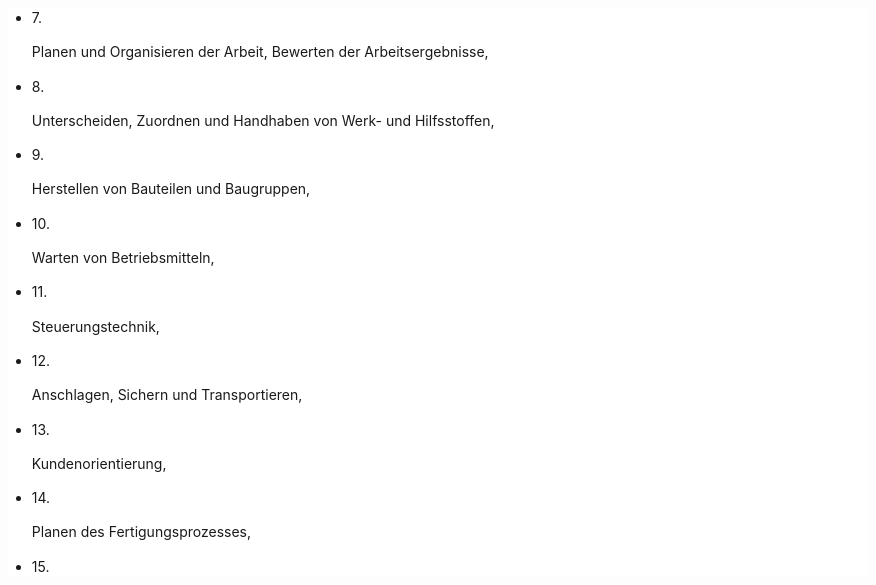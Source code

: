   - 7\.
    
    <div style="">
    
    Planen und Organisieren der Arbeit, Bewerten der Arbeitsergebnisse,
    
    </div>

  - 8\.
    
    <div style="">
    
    Unterscheiden, Zuordnen und Handhaben von Werk- und Hilfsstoffen,
    
    </div>

  - 9\.
    
    <div style="">
    
    Herstellen von Bauteilen und Baugruppen,
    
    </div>

  - 10\.
    
    <div style="">
    
    Warten von Betriebsmitteln,
    
    </div>

  - 11\.
    
    <div style="">
    
    Steuerungstechnik,
    
    </div>

  - 12\.
    
    <div style="">
    
    Anschlagen, Sichern und Transportieren,
    
    </div>

  - 13\.
    
    <div style="">
    
    Kundenorientierung,
    
    </div>

  - 14\.
    
    <div style="">
    
    Planen des Fertigungsprozesses,
    
    </div>

  - 15\.
    